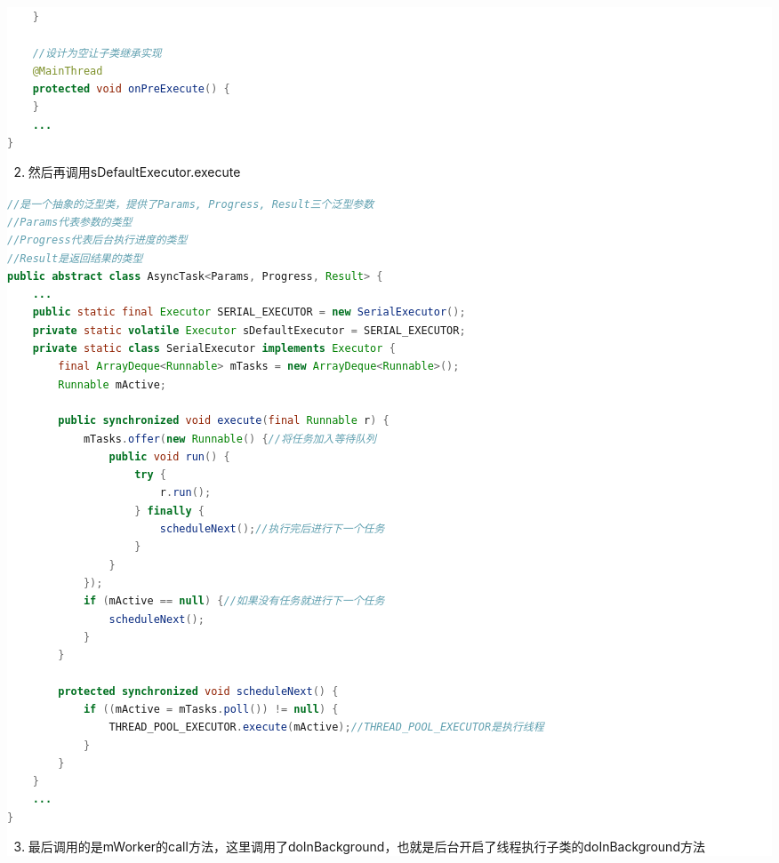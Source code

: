 ```java
    }
  
    //设计为空让子类继承实现
    @MainThread
    protected void onPreExecute() {
    }
    ...
}
```

 2. 然后再调用sDefaultExecutor.execute


```java
//是一个抽象的泛型类，提供了Params, Progress, Result三个泛型参数
//Params代表参数的类型
//Progress代表后台执行进度的类型
//Result是返回结果的类型
public abstract class AsyncTask<Params, Progress, Result> {
	...
    public static final Executor SERIAL_EXECUTOR = new SerialExecutor();
    private static volatile Executor sDefaultExecutor = SERIAL_EXECUTOR;
    private static class SerialExecutor implements Executor {
        final ArrayDeque<Runnable> mTasks = new ArrayDeque<Runnable>();
        Runnable mActive;

        public synchronized void execute(final Runnable r) {
            mTasks.offer(new Runnable() {//将任务加入等待队列
                public void run() {
                    try {
                        r.run(); 
                    } finally {
                        scheduleNext();//执行完后进行下一个任务
                    }
                }
            });
            if (mActive == null) {//如果没有任务就进行下一个任务
                scheduleNext();
            }
        }

        protected synchronized void scheduleNext() {
            if ((mActive = mTasks.poll()) != null) {
                THREAD_POOL_EXECUTOR.execute(mActive);//THREAD_POOL_EXECUTOR是执行线程
            }
        }
    }
    ...
}
```

 3. 最后调用的是mWorker的call方法，这里调用了doInBackground，也就是后台开启了线程执行子类的doInBackground方法
